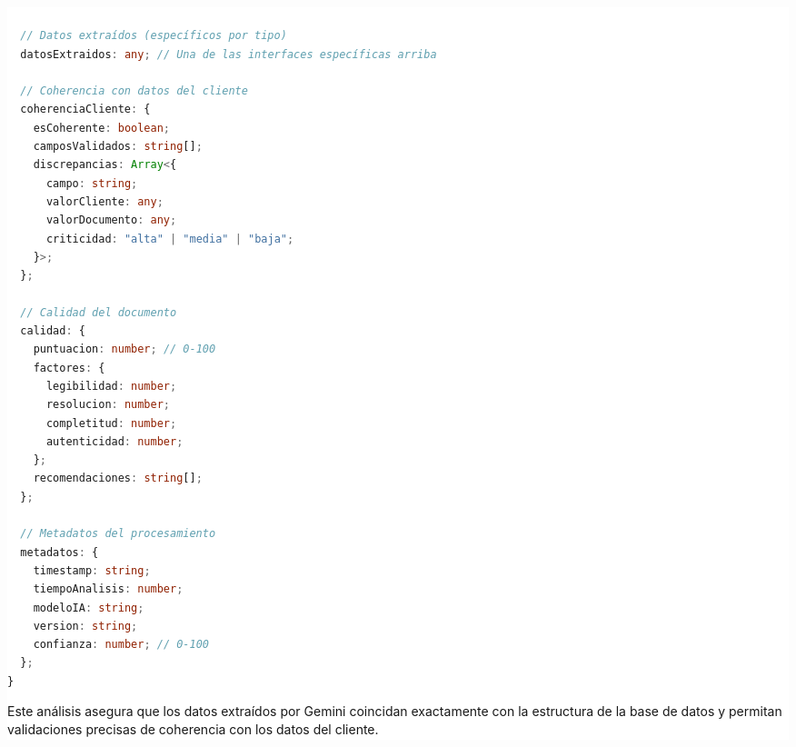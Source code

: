 ```typescript
  
  // Datos extraídos (específicos por tipo)
  datosExtraidos: any; // Una de las interfaces específicas arriba
  
  // Coherencia con datos del cliente
  coherenciaCliente: {
    esCoherente: boolean;
    camposValidados: string[];
    discrepancias: Array<{
      campo: string;
      valorCliente: any;
      valorDocumento: any;
      criticidad: "alta" | "media" | "baja";
    }>;
  };
  
  // Calidad del documento
  calidad: {
    puntuacion: number; // 0-100
    factores: {
      legibilidad: number;
      resolucion: number;
      completitud: number;
      autenticidad: number;
    };
    recomendaciones: string[];
  };
  
  // Metadatos del procesamiento
  metadatos: {
    timestamp: string;
    tiempoAnalisis: number;
    modeloIA: string;
    version: string;
    confianza: number; // 0-100
  };
}
```

Este análisis asegura que los datos extraídos por Gemini coincidan exactamente con la estructura de la base de datos y permitan validaciones precisas de coherencia con los datos del cliente.
